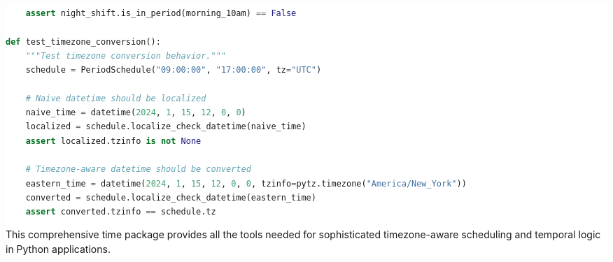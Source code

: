 ```python
    assert night_shift.is_in_period(morning_10am) == False

def test_timezone_conversion():
    """Test timezone conversion behavior."""
    schedule = PeriodSchedule("09:00:00", "17:00:00", tz="UTC")

    # Naive datetime should be localized
    naive_time = datetime(2024, 1, 15, 12, 0, 0)
    localized = schedule.localize_check_datetime(naive_time)
    assert localized.tzinfo is not None

    # Timezone-aware datetime should be converted
    eastern_time = datetime(2024, 1, 15, 12, 0, 0, tzinfo=pytz.timezone("America/New_York"))
    converted = schedule.localize_check_datetime(eastern_time)
    assert converted.tzinfo == schedule.tz
```

This comprehensive time package provides all the tools needed for sophisticated timezone-aware scheduling and temporal logic in Python applications.
